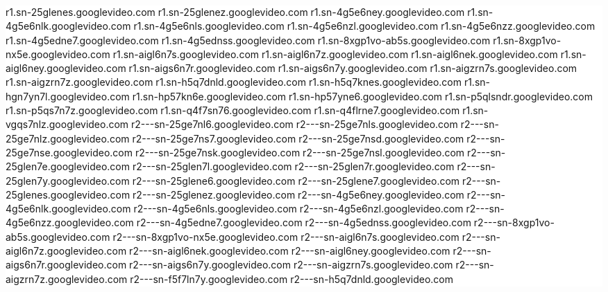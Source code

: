r1.sn-25glenes.googlevideo.com
r1.sn-25glenez.googlevideo.com
r1.sn-4g5e6ney.googlevideo.com
r1.sn-4g5e6nlk.googlevideo.com
r1.sn-4g5e6nls.googlevideo.com
r1.sn-4g5e6nzl.googlevideo.com
r1.sn-4g5e6nzz.googlevideo.com
r1.sn-4g5edne7.googlevideo.com
r1.sn-4g5ednss.googlevideo.com
r1.sn-8xgp1vo-ab5s.googlevideo.com
r1.sn-8xgp1vo-nx5e.googlevideo.com
r1.sn-aigl6n7s.googlevideo.com
r1.sn-aigl6n7z.googlevideo.com
r1.sn-aigl6nek.googlevideo.com
r1.sn-aigl6ney.googlevideo.com
r1.sn-aigs6n7r.googlevideo.com
r1.sn-aigs6n7y.googlevideo.com
r1.sn-aigzrn7s.googlevideo.com
r1.sn-aigzrn7z.googlevideo.com
r1.sn-h5q7dnld.googlevideo.com
r1.sn-h5q7knes.googlevideo.com
r1.sn-hgn7yn7l.googlevideo.com
r1.sn-hp57kn6e.googlevideo.com
r1.sn-hp57yne6.googlevideo.com
r1.sn-p5qlsndr.googlevideo.com
r1.sn-p5qs7n7z.googlevideo.com
r1.sn-q4f7sn76.googlevideo.com
r1.sn-q4flrne7.googlevideo.com
r1.sn-vgqs7nlz.googlevideo.com
r2---sn-25ge7nl6.googlevideo.com
r2---sn-25ge7nls.googlevideo.com
r2---sn-25ge7nlz.googlevideo.com
r2---sn-25ge7ns7.googlevideo.com
r2---sn-25ge7nsd.googlevideo.com
r2---sn-25ge7nse.googlevideo.com
r2---sn-25ge7nsk.googlevideo.com
r2---sn-25ge7nsl.googlevideo.com
r2---sn-25glen7e.googlevideo.com
r2---sn-25glen7l.googlevideo.com
r2---sn-25glen7r.googlevideo.com
r2---sn-25glen7y.googlevideo.com
r2---sn-25glene6.googlevideo.com
r2---sn-25glene7.googlevideo.com
r2---sn-25glenes.googlevideo.com
r2---sn-25glenez.googlevideo.com
r2---sn-4g5e6ney.googlevideo.com
r2---sn-4g5e6nlk.googlevideo.com
r2---sn-4g5e6nls.googlevideo.com
r2---sn-4g5e6nzl.googlevideo.com
r2---sn-4g5e6nzz.googlevideo.com
r2---sn-4g5edne7.googlevideo.com
r2---sn-4g5ednss.googlevideo.com
r2---sn-8xgp1vo-ab5s.googlevideo.com
r2---sn-8xgp1vo-nx5e.googlevideo.com
r2---sn-aigl6n7s.googlevideo.com
r2---sn-aigl6n7z.googlevideo.com
r2---sn-aigl6nek.googlevideo.com
r2---sn-aigl6ney.googlevideo.com
r2---sn-aigs6n7r.googlevideo.com
r2---sn-aigs6n7y.googlevideo.com
r2---sn-aigzrn7s.googlevideo.com
r2---sn-aigzrn7z.googlevideo.com
r2---sn-f5f7ln7y.googlevideo.com
r2---sn-h5q7dnld.googlevideo.com